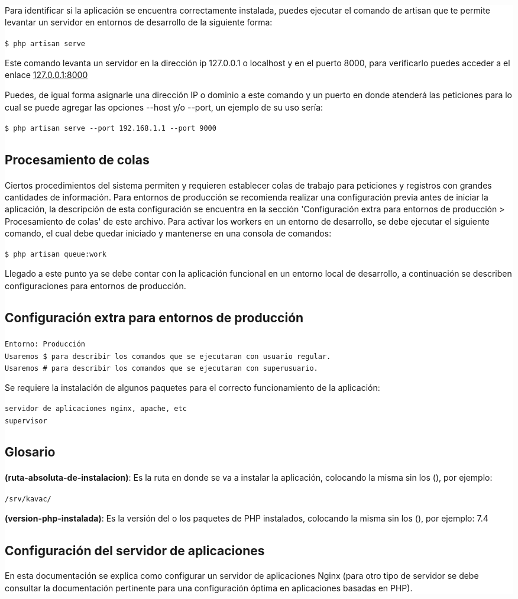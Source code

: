 Para identificar si la aplicación se encuentra correctamente instalada, puedes ejecutar el comando de artisan que te permite levantar un servidor en entornos de desarrollo de la siguiente forma:

    $ php artisan serve

Este comando levanta un servidor en la dirección ip 127.0.0.1 o localhost y en el puerto 8000, para verificarlo puedes acceder a el enlace [127.0.0.1:8000](127.0.0.1:8000)

Puedes, de igual forma asignarle una dirección IP o dominio a este comando y un puerto en donde atenderá las peticiones para lo cual se puede agregar las opciones --host y/o --port, un ejemplo de su uso sería:

    $ php artisan serve --port 192.168.1.1 --port 9000

## Procesamiento de colas

Ciertos procedimientos del sistema permiten y requieren establecer colas de trabajo para peticiones y registros con grandes cantidades de información.
Para entornos de producción se recomienda realizar una configuración previa antes de iniciar la aplicación, la descripción de esta configuración se encuentra en la sección 'Configuración extra para entornos de producción > Procesamiento de colas' de este archivo. Para activar los workers en un entorno de desarrollo, se debe ejecutar el siguiente comando, el cual debe quedar iniciado y mantenerse en una consola de comandos:

    $ php artisan queue:work

Llegado a este punto ya se debe contar con la aplicación funcional en un entorno local de desarrollo, a continuación se describen configuraciones para entornos de producción.

## Configuración extra para entornos de producción

    Entorno: Producción
    Usaremos $ para describir los comandos que se ejecutaran con usuario regular.
    Usaremos # para describir los comandos que se ejecutaran con superusuario.

Se requiere la instalación de algunos paquetes para el correcto funcionamiento de la aplicación:

    servidor de aplicaciones nginx, apache, etc
    supervisor

## Glosario

**(ruta-absoluta-de-instalacion)**: Es la ruta en donde se va a instalar la aplicación, colocando la misma sin los (), por ejemplo:

    /srv/kavac/

**(version-php-instalada)**: Es la versión del o los paquetes de PHP instalados, colocando la misma sin los (), por ejemplo: 7.4

## Configuración del servidor de aplicaciones

En esta documentación se explica como configurar un servidor de aplicaciones Nginx (para otro tipo de servidor se debe consultar la documentación pertinente para una configuración óptima en aplicaciones basadas en PHP).
